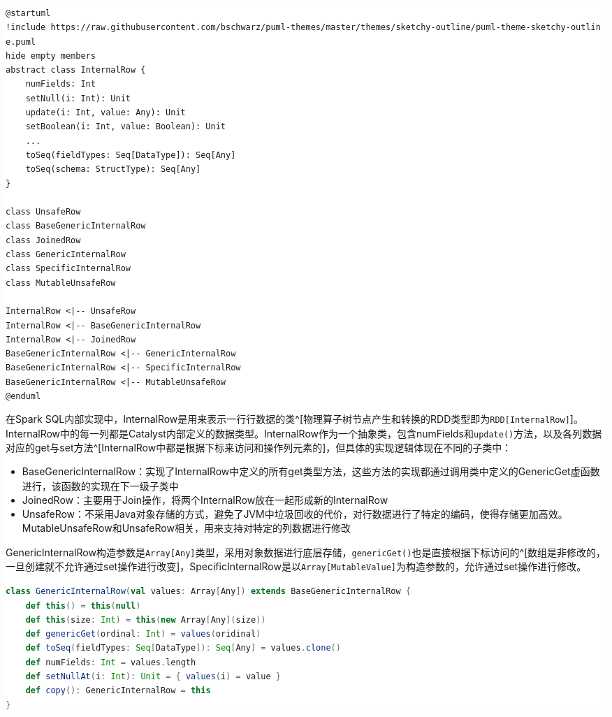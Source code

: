 <div class="wrapper" markdown="block">

```plantuml
@startuml
!include https://raw.githubusercontent.com/bschwarz/puml-themes/master/themes/sketchy-outline/puml-theme-sketchy-outline.puml
hide empty members
abstract class InternalRow {
    numFields: Int
    setNull(i: Int): Unit
    update(i: Int, value: Any): Unit
    setBoolean(i: Int, value: Boolean): Unit
    ...
    toSeq(fieldTypes: Seq[DataType]): Seq[Any]
    toSeq(schema: StructType): Seq[Any]
}

class UnsafeRow
class BaseGenericInternalRow
class JoinedRow
class GenericInternalRow
class SpecificInternalRow
class MutableUnsafeRow

InternalRow <|-- UnsafeRow
InternalRow <|-- BaseGenericInternalRow
InternalRow <|-- JoinedRow
BaseGenericInternalRow <|-- GenericInternalRow
BaseGenericInternalRow <|-- SpecificInternalRow
BaseGenericInternalRow <|-- MutableUnsafeRow
@enduml
```

</div>

在Spark SQL内部实现中，InternalRow是用来表示一行行数据的类^[物理算子树节点产生和转换的RDD类型即为`RDD[InternalRow]`]。InternalRow中的每一列都是Catalyst内部定义的数据类型。InternalRow作为一个抽象类，包含numFields和`update()`方法，以及各列数据对应的get与set方法^[InternalRow中都是根据下标来访问和操作列元素的]，但具体的实现逻辑体现在不同的子类中：

+ BaseGenericInternalRow：实现了InternalRow中定义的所有get类型方法，这些方法的实现都通过调用类中定义的GenericGet虚函数进行，该函数的实现在下一级子类中
+ JoinedRow：主要用于Join操作，将两个InternalRow放在一起形成新的InternalRow
+ UnsafeRow：不采用Java对象存储的方式，避免了JVM中垃圾回收的代价，对行数据进行了特定的编码，使得存储更加高效。MutableUnsafeRow和UnsafeRow相关，用来支持对特定的列数据进行修改

GenericInternalRow构造参数是`Array[Any]`类型，采用对象数据进行底层存储，`genericGet()`也是直接根据下标访问的^[数组是非修改的，一旦创建就不允许通过set操作进行改变]，SpecificInternalRow是以`Array[MutableValue]`为构造参数的，允许通过set操作进行修改。

```scala
class GenericInternalRow(val values: Array[Any]) extends BaseGenericInternalRow {
    def this() = this(null)
    def this(size: Int) = this(new Array[Any](size))
    def genericGet(ordinal: Int) = values(oridinal)
    def toSeq(fieldTypes: Seq[DataType]): Seq[Any] = values.clone()
    def numFields: Int = values.length
    def setNullAt(i: Int): Unit = { values(i) = value }
    def copy(): GenericInternalRow = this
}
```
